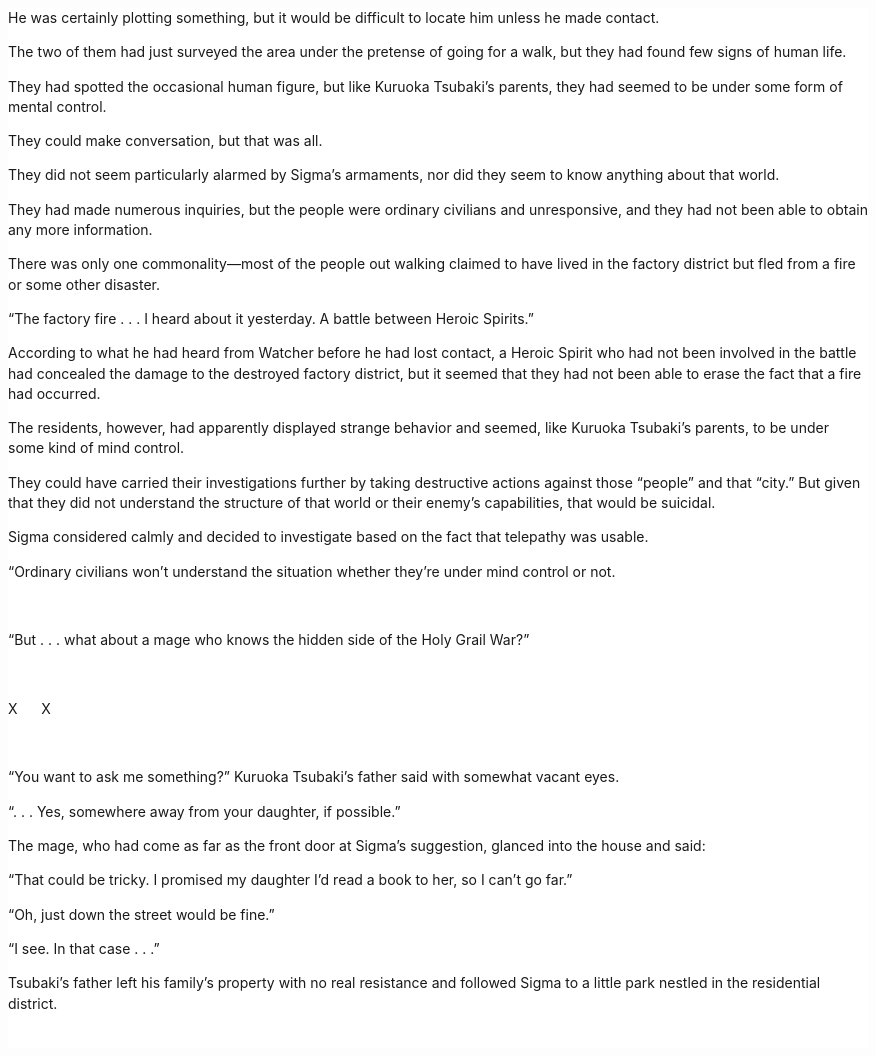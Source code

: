 He was certainly plotting something, but it would be difficult to locate him unless he made contact.  
  
The two of them had just surveyed the area under the pretense of going for a walk, but they had found few signs of human life.  
  
They had spotted the occasional human figure, but like Kuruoka Tsubaki’s parents, they had seemed to be under some form of mental control.  
  
They could make conversation, but that was all.  
  
They did not seem particularly alarmed by Sigma’s armaments, nor did they seem to know anything about that world.  
  
They had made numerous inquiries, but the people were ordinary civilians and unresponsive, and they had not been able to obtain any more information.  
  
There was only one commonality—most of the people out walking claimed to have lived in the factory district but fled from a fire or some other disaster.  
  
“The factory fire . . . I heard about it yesterday. A battle between Heroic Spirits.”  
  
According to what he had heard from Watcher before he had lost contact, a Heroic Spirit who had not been involved in the battle had concealed the damage to the destroyed factory district, but it seemed that they had not been able to erase the fact that a fire had occurred.  
  
The residents, however, had apparently displayed strange behavior and seemed, like Kuruoka Tsubaki’s parents, to be under some kind of mind control.  
  
They could have carried their investigations further by taking destructive actions against those “people” and that “city.” But given that they did not understand the structure of that world or their enemy’s capabilities, that would be suicidal.  
  
Sigma considered calmly and decided to investigate based on the fact that telepathy was usable.  
  
“Ordinary civilians won’t understand the situation whether they’re under mind control or not.  
  
   
  
“But . . . what about a mage who knows the hidden side of the Holy Grail War?”  
  
   
  
X      X  
  
   
  
“You want to ask me something?” Kuruoka Tsubaki’s father said with somewhat vacant eyes.  
  
“. . . Yes, somewhere away from your daughter, if possible.”  
  
The mage, who had come as far as the front door at Sigma’s suggestion, glanced into the house and said:  
  
“That could be tricky. I promised my daughter I’d read a book to her, so I can’t go far.”  
  
“Oh, just down the street would be fine.”  
  
“I see. In that case . . .”  
  
Tsubaki’s father left his family’s property with no real resistance and followed Sigma to a little park nestled in the residential district.  
  
   